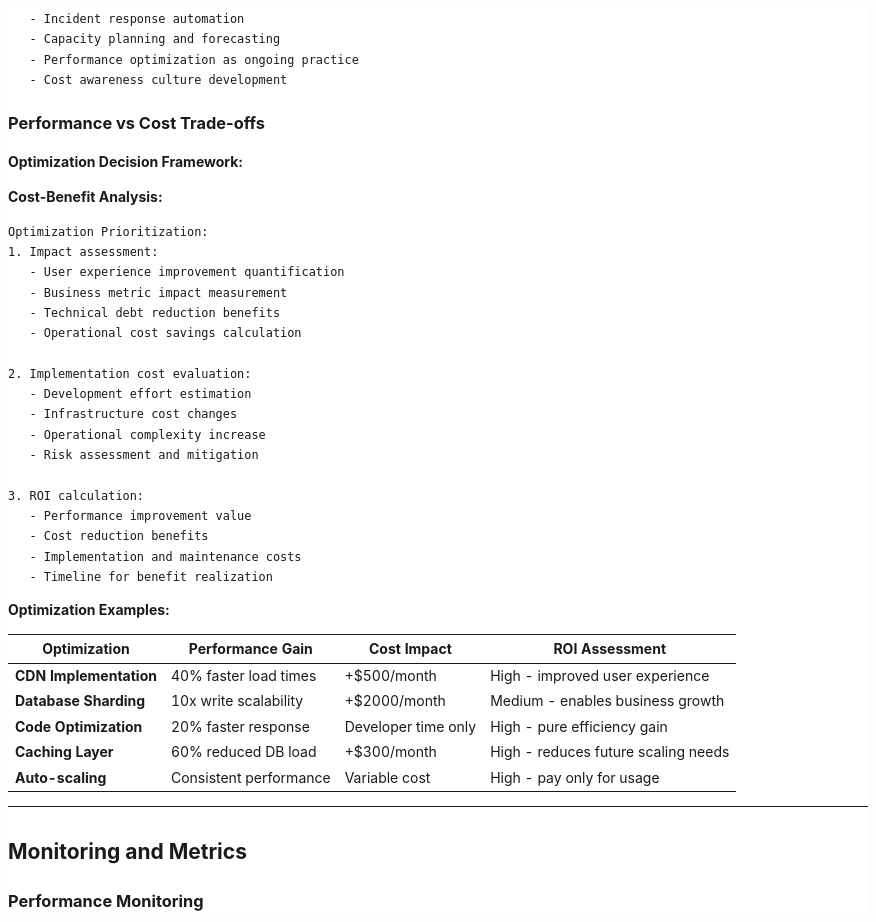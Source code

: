 ```
   - Incident response automation
   - Capacity planning and forecasting
   - Performance optimization as ongoing practice
   - Cost awareness culture development
```

### Performance vs Cost Trade-offs

**Optimization Decision Framework:**

**Cost-Benefit Analysis:**

```
Optimization Prioritization:
1. Impact assessment:
   - User experience improvement quantification
   - Business metric impact measurement
   - Technical debt reduction benefits
   - Operational cost savings calculation

2. Implementation cost evaluation:
   - Development effort estimation
   - Infrastructure cost changes
   - Operational complexity increase
   - Risk assessment and mitigation

3. ROI calculation:
   - Performance improvement value
   - Cost reduction benefits
   - Implementation and maintenance costs
   - Timeline for benefit realization
```

**Optimization Examples:**

| Optimization           | Performance Gain       | Cost Impact         | ROI Assessment                      |
| ---------------------- | ---------------------- | ------------------- | ----------------------------------- |
| **CDN Implementation** | 40% faster load times  | +$500/month         | High - improved user experience     |
| **Database Sharding**  | 10x write scalability  | +$2000/month        | Medium - enables business growth    |
| **Code Optimization**  | 20% faster response    | Developer time only | High - pure efficiency gain         |
| **Caching Layer**      | 60% reduced DB load    | +$300/month         | High - reduces future scaling needs |
| **Auto-scaling**       | Consistent performance | Variable cost       | High - pay only for usage           |

------

## Monitoring and Metrics

### Performance Monitoring
